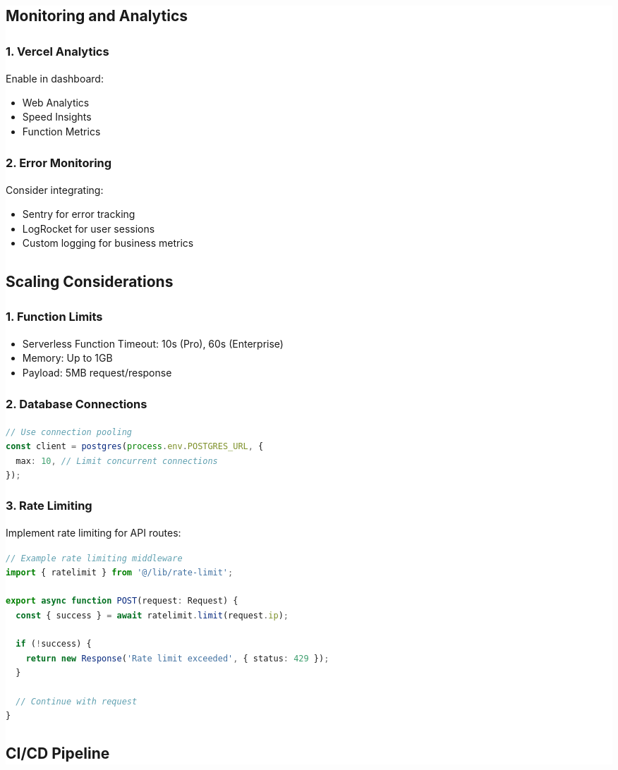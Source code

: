 ## Monitoring and Analytics

### 1. Vercel Analytics
Enable in dashboard:
- Web Analytics
- Speed Insights
- Function Metrics

### 2. Error Monitoring
Consider integrating:
- Sentry for error tracking
- LogRocket for user sessions
- Custom logging for business metrics

## Scaling Considerations

### 1. Function Limits
- Serverless Function Timeout: 10s (Pro), 60s (Enterprise)
- Memory: Up to 1GB
- Payload: 5MB request/response

### 2. Database Connections
```typescript
// Use connection pooling
const client = postgres(process.env.POSTGRES_URL, {
  max: 10, // Limit concurrent connections
});
```

### 3. Rate Limiting
Implement rate limiting for API routes:

```typescript
// Example rate limiting middleware
import { ratelimit } from '@/lib/rate-limit';

export async function POST(request: Request) {
  const { success } = await ratelimit.limit(request.ip);
  
  if (!success) {
    return new Response('Rate limit exceeded', { status: 429 });
  }
  
  // Continue with request
}
```

## CI/CD Pipeline
